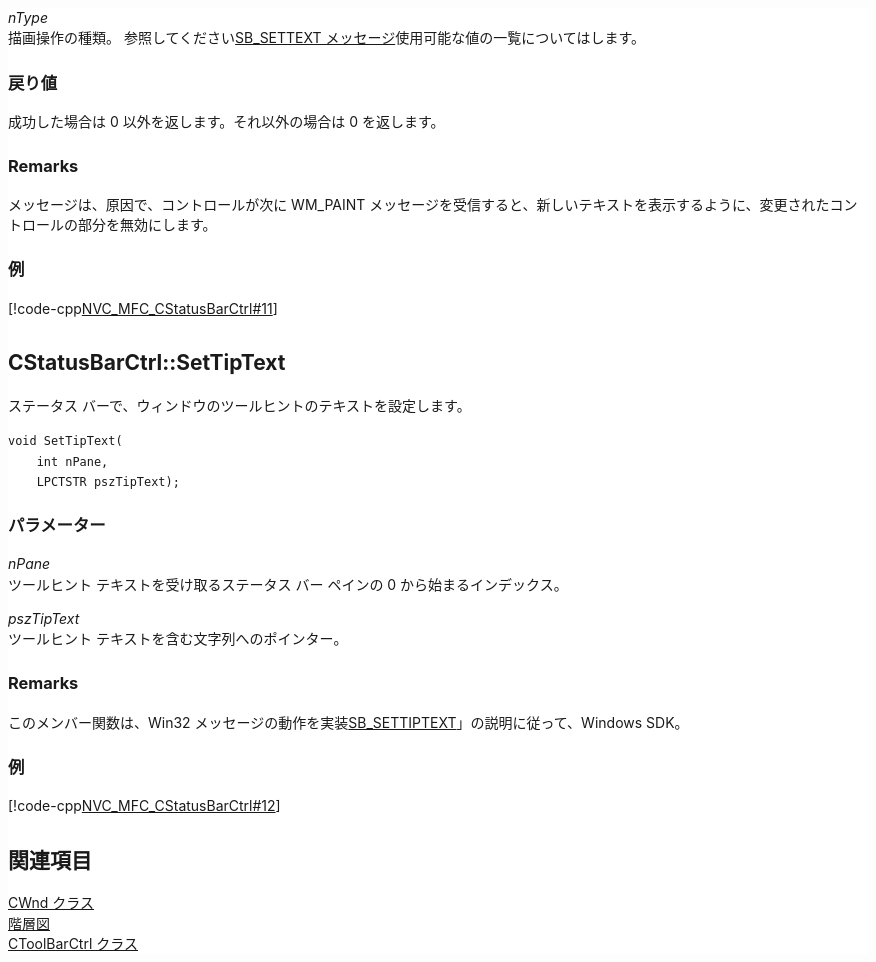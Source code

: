 *nType*<br/>
描画操作の種類。 参照してください[SB_SETTEXT メッセージ](/windows/desktop/Controls/sb-settext)使用可能な値の一覧についてはします。

### <a name="return-value"></a>戻り値

成功した場合は 0 以外を返します。それ以外の場合は 0 を返します。

### <a name="remarks"></a>Remarks

メッセージは、原因で、コントロールが次に WM_PAINT メッセージを受信すると、新しいテキストを表示するように、変更されたコントロールの部分を無効にします。

### <a name="example"></a>例

[!code-cpp[NVC_MFC_CStatusBarCtrl#11](../../mfc/reference/codesnippet/cpp/cstatusbarctrl-class_13.cpp)]

##  <a name="settiptext"></a>  CStatusBarCtrl::SetTipText

ステータス バーで、ウィンドウのツールヒントのテキストを設定します。

```
void SetTipText(
    int nPane,
    LPCTSTR pszTipText);
```

### <a name="parameters"></a>パラメーター

*nPane*<br/>
ツールヒント テキストを受け取るステータス バー ペインの 0 から始まるインデックス。

*pszTipText*<br/>
ツールヒント テキストを含む文字列へのポインター。

### <a name="remarks"></a>Remarks

このメンバー関数は、Win32 メッセージの動作を実装[SB_SETTIPTEXT](/windows/desktop/Controls/sb-settiptext)」の説明に従って、Windows SDK。

### <a name="example"></a>例

[!code-cpp[NVC_MFC_CStatusBarCtrl#12](../../mfc/reference/codesnippet/cpp/cstatusbarctrl-class_14.cpp)]

## <a name="see-also"></a>関連項目

[CWnd クラス](../../mfc/reference/cwnd-class.md)<br/>
[階層図](../../mfc/hierarchy-chart.md)<br/>
[CToolBarCtrl クラス](../../mfc/reference/ctoolbarctrl-class.md)
